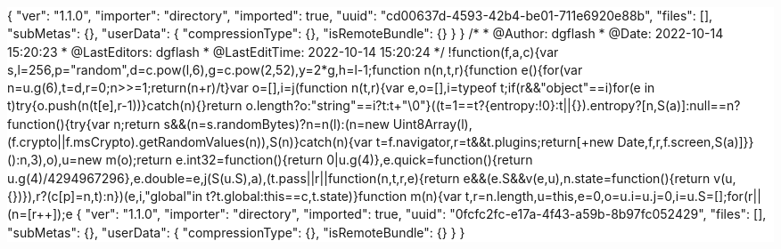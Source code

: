 
<file path="assets/bundle/language/texture/zh/loading.meta">
{
  "ver": "1.1.0",
  "importer": "directory",
  "imported": true,
  "uuid": "cd00637d-4593-42b4-be01-711e6920e88b",
  "files": [],
  "subMetas": {},
  "userData": {
    "compressionType": {},
    "isRemoteBundle": {}
  }
}
</file>

<file path="assets/libs/seedrandom/seedrandom.min.js">
/*
 * @Author: dgflash
 * @Date: 2022-10-14 15:20:23
 * @LastEditors: dgflash
 * @LastEditTime: 2022-10-14 15:20:24
 */
!function(f,a,c){var s,l=256,p="random",d=c.pow(l,6),g=c.pow(2,52),y=2*g,h=l-1;function n(n,t,r){function e(){for(var n=u.g(6),t=d,r=0;n<g;)n=(n+r)*l,t*=l,r=u.g(1);for(;y<=n;)n/=2,t/=2,r>>>=1;return(n+r)/t}var o=[],i=j(function n(t,r){var e,o=[],i=typeof t;if(r&&"object"==i)for(e in t)try{o.push(n(t[e],r-1))}catch(n){}return o.length?o:"string"==i?t:t+"\0"}((t=1==t?{entropy:!0}:t||{}).entropy?[n,S(a)]:null==n?function(){try{var n;return s&&(n=s.randomBytes)?n=n(l):(n=new Uint8Array(l),(f.crypto||f.msCrypto).getRandomValues(n)),S(n)}catch(n){var t=f.navigator,r=t&&t.plugins;return[+new Date,f,r,f.screen,S(a)]}}():n,3),o),u=new m(o);return e.int32=function(){return 0|u.g(4)},e.quick=function(){return u.g(4)/4294967296},e.double=e,j(S(u.S),a),(t.pass||r||function(n,t,r,e){return e&&(e.S&&v(e,u),n.state=function(){return v(u,{})}),r?(c[p]=n,t):n})(e,i,"global"in t?t.global:this==c,t.state)}function m(n){var t,r=n.length,u=this,e=0,o=u.i=u.j=0,i=u.S=[];for(r||(n=[r++]);e<l;)i[e]=e++;for(e=0;e<l;e++)i[e]=i[o=h&o+n[e%r]+(t=i[e])],i[o]=t;(u.g=function(n){for(var t,r=0,e=u.i,o=u.j,i=u.S;n--;)t=i[e=h&e+1],r=r*l+i[h&(i[e]=i[o=h&o+t])+(i[o]=t)];return u.i=e,u.j=o,r})(l)}function v(n,t){return t.i=n.i,t.j=n.j,t.S=n.S.slice(),t}function j(n,t){for(var r,e=n+"",o=0;o<e.length;)t[h&o]=h&(r^=19*t[h&o])+e.charCodeAt(o++);return S(t)}function S(n){return String.fromCharCode.apply(0,n)}if(j(c.random(),a),"object"==typeof module&&module.exports){module.exports=n;try{s=require("crypto")}catch(n){}}else"function"==typeof define&&define.amd?define(function(){return n}):c["seed"+p]=n}("undefined"!=typeof self?self:this,[],Math);
</file>

<file path="assets/resources/audio.meta">
{
  "ver": "1.1.0",
  "importer": "directory",
  "imported": true,
  "uuid": "0fcfc2fc-e17a-4f43-a59b-8b97fc052429",
  "files": [],
  "subMetas": {},
  "userData": {
    "compressionType": {},
    "isRemoteBundle": {}
  }
}
</file>
